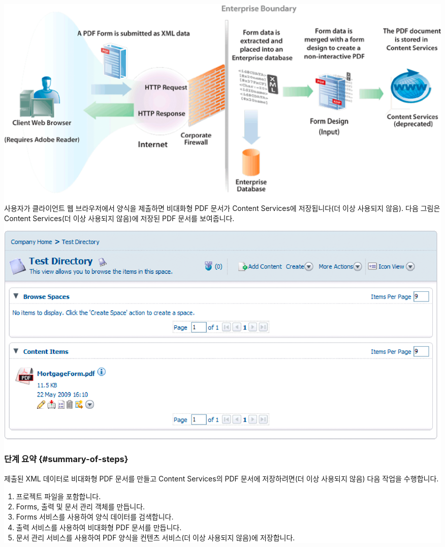![cd_cd_finsrv_architecture_xml_pdf1](assets/cd_cd_finsrv_architecture_xml_pdf1.png)

사용자가 클라이언트 웹 브라우저에서 양식을 제출하면 비대화형 PDF 문서가 Content Services에 저장됩니다(더 이상 사용되지 않음). 다음 그림은 Content Services(더 이상 사용되지 않음)에 저장된 PDF 문서를 보여줍니다.

![cd_cd_cs_gui](assets/cd_cd_cs_gui.png)

### 단계 요약 {#summary-of-steps}

제출된 XML 데이터로 비대화형 PDF 문서를 만들고 Content Services의 PDF 문서에 저장하려면(더 이상 사용되지 않음) 다음 작업을 수행합니다.

1. 프로젝트 파일을 포함합니다.
1. Forms, 출력 및 문서 관리 객체를 만듭니다.
1. Forms 서비스를 사용하여 양식 데이터를 검색합니다.
1. 출력 서비스를 사용하여 비대화형 PDF 문서를 만듭니다.
1. 문서 관리 서비스를 사용하여 PDF 양식을 컨텐츠 서비스(더 이상 사용되지 않음)에 저장합니다.
